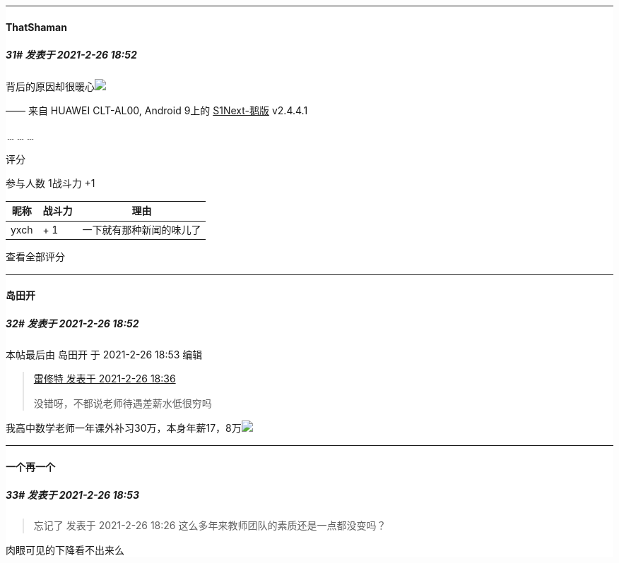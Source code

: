 *****

####  ThatShaman  
##### 31#       发表于 2021-2-26 18:52




背后的原因却很暖心<img src="https://static.saraba1st.com/image/smiley/face2017/049.png" referrerpolicy="no-referrer">

—— 来自 HUAWEI CLT-AL00, Android 9上的 [S1Next-鹅版](https://github.com/ykrank/S1-Next/releases) v2.4.4.1



﹍﹍﹍

评分





 参与人数 1战斗力 +1

|昵称|战斗力|理由|
|----|---|---|
| yxch| + 1|一下就有那种新闻的味儿了|



查看全部评分






*****

####  岛田开  
##### 32#       发表于 2021-2-26 18:52



 本帖最后由 岛田开 于 2021-2-26 18:53 编辑 
<blockquote><a href="httphttps://bbs.saraba1st.com/2b/forum.php?mod=redirect&amp;goto=findpost&amp;pid=50449822&amp;ptid=1989932" target="_blank">雷修特 发表于 2021-2-26 18:36</a>

没错呀，不都说老师待遇差薪水低很穷吗</blockquote>
我高中数学老师一年课外补习30万，本身年薪17，8万<img src="https://static.saraba1st.com/image/smiley/face2017/067.png" referrerpolicy="no-referrer">







*****

####  一个再一个  
##### 33#       发表于 2021-2-26 18:53



<blockquote>忘记了 发表于 2021-2-26 18:26
这么多年来教师团队的素质还是一点都没变吗？</blockquote>
肉眼可见的下降看不出来么
